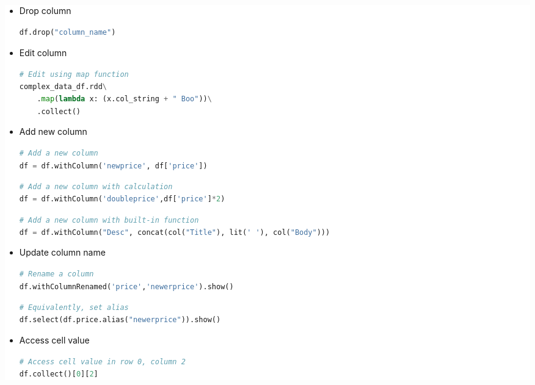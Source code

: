 - Drop column

    ```python
    df.drop("column_name")
    ```

- Edit column

    ```python
    # Edit using map function
    complex_data_df.rdd\
        .map(lambda x: (x.col_string + " Boo"))\
        .collect()
    ```

- Add new column

    ```python
    # Add a new column
    df = df.withColumn('newprice', df['price'])
    ```

    ```python
    # Add a new column with calculation
    df = df.withColumn('doubleprice',df['price']*2)
    ```

    ```python
    # Add a new column with built-in function
    df = df.withColumn("Desc", concat(col("Title"), lit(' '), col("Body")))
    ```

- Update column name

    ```python
    # Rename a column
    df.withColumnRenamed('price','newerprice').show()
    ```

    ```python
    # Equivalently, set alias
    df.select(df.price.alias("newerprice")).show()
    ```

- Access cell value

    ```python
    # Access cell value in row 0, column 2
    df.collect()[0][2]
    ```
